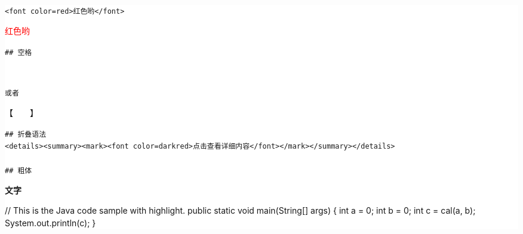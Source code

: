 ```
<font color=red>红色哟</font>
```
<font color=red>红色哟</font>
```
## 空格
```
&ensp;&ensp;&ensp;&ensp;
```
或者
```
【　　】
```
## 折叠语法
<details><summary><mark><font color=darkred>点击查看详细内容</font></mark></summary></details>

## 粗体
```
**文字**
```
```
// This is the Java code sample with highlight. public static void main(String[] args) {
 int a = 0; int b = 0; int c = cal(a, b);
  System.out.println(c); 
 }
```
